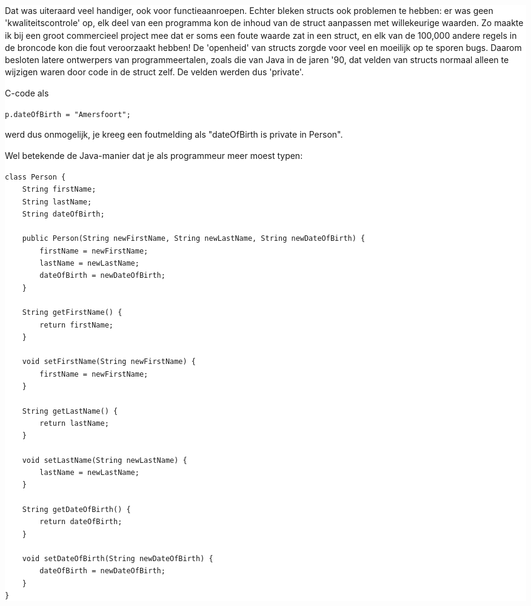 Dat was uiteraard veel handiger, ook voor functieaanroepen. Echter bleken structs ook problemen te hebben: er was geen 'kwaliteitscontrole' op, elk deel van een programma kon de inhoud van de struct aanpassen met willekeurige waarden. Zo maakte ik bij een groot commercieel project mee dat er soms een foute waarde zat in een struct, en elk van de 100,000 andere regels in de broncode kon die fout veroorzaakt hebben! De 'openheid' van structs zorgde voor veel en moeilijk op te sporen bugs. Daarom besloten latere ontwerpers van programmeertalen, zoals die van Java in de jaren '90, dat velden van structs normaal alleen te wijzigen waren door code in de struct zelf. De velden werden dus 'private'.

C-code als 
```
p.dateOfBirth = "Amersfoort";
```

werd dus onmogelijk, je kreeg een foutmelding als "dateOfBirth is private in Person".

Wel betekende de Java-manier dat je als programmeur meer moest typen:

```
class Person {
    String firstName;
    String lastName;
    String dateOfBirth;
    
    public Person(String newFirstName, String newLastName, String newDateOfBirth) {
        firstName = newFirstName;
        lastName = newLastName;
        dateOfBirth = newDateOfBirth;
    }
    
    String getFirstName() {
        return firstName;
    }
    
    void setFirstName(String newFirstName) {
        firstName = newFirstName;
    }
    
    String getLastName() {
        return lastName;
    }
    
    void setLastName(String newLastName) {
        lastName = newLastName;
    }
    
    String getDateOfBirth() {
        return dateOfBirth;
    }
    
    void setDateOfBirth(String newDateOfBirth) {
        dateOfBirth = newDateOfBirth;
    }
}
```
